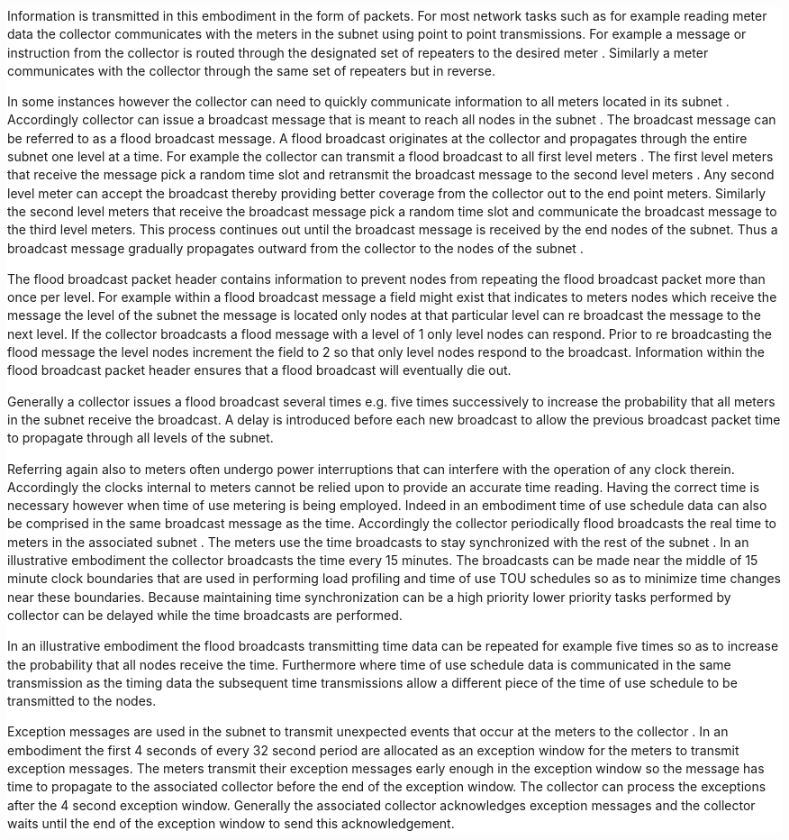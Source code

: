 Information is transmitted in this embodiment in the form of packets. For most network tasks such as for example reading meter data the collector communicates with the meters in the subnet using point to point transmissions. For example a message or instruction from the collector is routed through the designated set of repeaters to the desired meter . Similarly a meter communicates with the collector through the same set of repeaters but in reverse.

In some instances however the collector can need to quickly communicate information to all meters located in its subnet . Accordingly collector can issue a broadcast message that is meant to reach all nodes in the subnet . The broadcast message can be referred to as a flood broadcast message. A flood broadcast originates at the collector and propagates through the entire subnet one level at a time. For example the collector can transmit a flood broadcast to all first level meters . The first level meters that receive the message pick a random time slot and retransmit the broadcast message to the second level meters . Any second level meter can accept the broadcast thereby providing better coverage from the collector out to the end point meters. Similarly the second level meters that receive the broadcast message pick a random time slot and communicate the broadcast message to the third level meters. This process continues out until the broadcast message is received by the end nodes of the subnet. Thus a broadcast message gradually propagates outward from the collector to the nodes of the subnet .

The flood broadcast packet header contains information to prevent nodes from repeating the flood broadcast packet more than once per level. For example within a flood broadcast message a field might exist that indicates to meters nodes which receive the message the level of the subnet the message is located only nodes at that particular level can re broadcast the message to the next level. If the collector broadcasts a flood message with a level of 1 only level nodes can respond. Prior to re broadcasting the flood message the level nodes increment the field to 2 so that only level nodes respond to the broadcast. Information within the flood broadcast packet header ensures that a flood broadcast will eventually die out.

Generally a collector issues a flood broadcast several times e.g. five times successively to increase the probability that all meters in the subnet receive the broadcast. A delay is introduced before each new broadcast to allow the previous broadcast packet time to propagate through all levels of the subnet.

Referring again also to meters often undergo power interruptions that can interfere with the operation of any clock therein. Accordingly the clocks internal to meters cannot be relied upon to provide an accurate time reading. Having the correct time is necessary however when time of use metering is being employed. Indeed in an embodiment time of use schedule data can also be comprised in the same broadcast message as the time. Accordingly the collector periodically flood broadcasts the real time to meters in the associated subnet . The meters use the time broadcasts to stay synchronized with the rest of the subnet . In an illustrative embodiment the collector broadcasts the time every 15 minutes. The broadcasts can be made near the middle of 15 minute clock boundaries that are used in performing load profiling and time of use TOU schedules so as to minimize time changes near these boundaries. Because maintaining time synchronization can be a high priority lower priority tasks performed by collector can be delayed while the time broadcasts are performed.

In an illustrative embodiment the flood broadcasts transmitting time data can be repeated for example five times so as to increase the probability that all nodes receive the time. Furthermore where time of use schedule data is communicated in the same transmission as the timing data the subsequent time transmissions allow a different piece of the time of use schedule to be transmitted to the nodes.

Exception messages are used in the subnet to transmit unexpected events that occur at the meters to the collector . In an embodiment the first 4 seconds of every 32 second period are allocated as an exception window for the meters to transmit exception messages. The meters transmit their exception messages early enough in the exception window so the message has time to propagate to the associated collector before the end of the exception window. The collector can process the exceptions after the 4 second exception window. Generally the associated collector acknowledges exception messages and the collector waits until the end of the exception window to send this acknowledgement.
